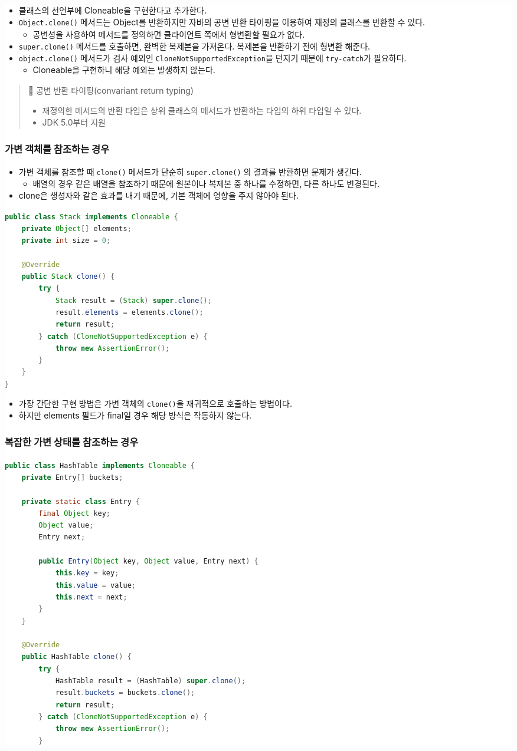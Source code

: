 - 클래스의 선언부에 Cloneable을 구현한다고 추가한다.
- `Object.clone()` 메서드는 Object를 반환하지만 자바의 공변 반환 타이핑을 이용하여 재정의 클래스를 반환할 수 있다.
    - 공변성을 사용하여 메서드를 정의하면 클라이언트 쪽에서 형변환할 필요가 없다.
- `super.clone()` 메서드를 호출하면, 완벽한 복제본을 가져온다. 복제본을 반환하기 전에 형변환 해준다.
- `object.clone()` 메서드가 검사 예외인 `CloneNotSupportedException`을 던지기 때문에 `try-catch`가 필요하다.
    - Cloneable을 구현하니 해당 예외는 발생하지 않는다.

> 📌 공변 반환 타이핑(convariant return typing)
> 
> - 재정의한 메서드의 반환 타입은 상위 클래스의 메서드가 반환하는 타입의 하위 타입일 수 있다.
> - JDK 5.0부터 지원

### 가변 객체를 참조하는 경우

- 가변 객체를 참조할 때  `clone()` 메서드가 단순히 `super.clone()` 의 결과를 반환하면 문제가 생긴다.
    - 배열의 경우 같은 배열을 참조하기 때문에 원본이나 복제본 중 하나를 수정하면, 다른 하나도 변경된다.
- clone은 생성자와 같은 효과를 내기 때문에, 기본 객체에 영향을 주지 않아야 된다.

```java
public class Stack implements Cloneable {
    private Object[] elements;
    private int size = 0;

    @Override
    public Stack clone() {
        try {
            Stack result = (Stack) super.clone();
            result.elements = elements.clone();
            return result;
        } catch (CloneNotSupportedException e) {
            throw new AssertionError();
        }
    }
}
```

- 가장 간단한 구현 방법은 가변 객체의 `clone()`을 재귀적으로 호출하는 방법이다.
- 하지만 elements 필드가 final일 경우 해당 방식은 작동하지 않는다.

### 복잡한 가변 상태를 참조하는 경우

```java
public class HashTable implements Cloneable {
    private Entry[] buckets;

    private static class Entry {
        final Object key;
        Object value;
        Entry next;

        public Entry(Object key, Object value, Entry next) {
            this.key = key;
            this.value = value;
            this.next = next;
        }
    }

    @Override
    public HashTable clone() {
        try {
            HashTable result = (HashTable) super.clone();
            result.buckets = buckets.clone();
            return result;
        } catch (CloneNotSupportedException e) {
            throw new AssertionError();
        }
```